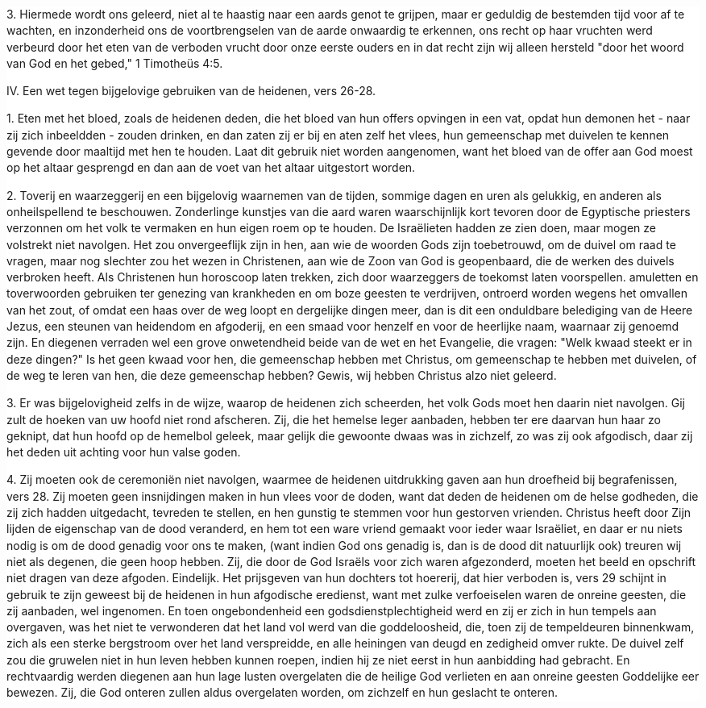 3\. Hiermede wordt ons geleerd, niet al te haastig naar een aards genot te grijpen, maar er geduldig de bestemden tijd voor af te wachten, en inzonderheid ons de voortbrengselen van de aarde onwaardig te erkennen, ons recht op haar vruchten werd verbeurd door het eten van de verboden vrucht door onze eerste ouders en in dat recht zijn wij alleen hersteld "door het woord van God en het gebed," 1 Timotheüs 4:5.

IV. Een wet tegen bijgelovige gebruiken van de heidenen, vers 26-28.

1\. Eten met het bloed, zoals de heidenen deden, die het bloed van hun offers opvingen in een vat, opdat hun demonen het - naar zij zich inbeeldden - zouden drinken, en dan zaten zij er bij en aten zelf het vlees, hun gemeenschap met duivelen te kennen gevende door maaltijd met hen te houden. Laat dit gebruik niet worden aangenomen, want het bloed van de offer aan God moest op het altaar gesprengd en dan aan de voet van het altaar uitgestort worden.

2\. Toverij en waarzeggerij en een bijgelovig waarnemen van de tijden, sommige dagen en uren als gelukkig, en anderen als onheilspellend te beschouwen. Zonderlinge kunstjes van die aard waren waarschijnlijk kort tevoren door de Egyptische priesters verzonnen om het volk te vermaken en hun eigen roem op te houden. De Israëlieten hadden ze zien doen, maar mogen ze volstrekt niet navolgen. Het zou onvergeeflijk zijn in hen, aan wie de woorden Gods zijn toebetrouwd, om de duivel om raad te vragen, maar nog slechter zou het wezen in Christenen, aan wie de Zoon van God is geopenbaard, die de werken des duivels verbroken heeft. Als Christenen hun horoscoop laten trekken, zich door waarzeggers de toekomst laten voorspellen. amuletten en toverwoorden gebruiken ter genezing van krankheden en om boze geesten te verdrijven, ontroerd worden wegens het omvallen van het zout, of omdat een haas over de weg loopt en dergelijke dingen meer, dan is dit een onduldbare belediging van de Heere Jezus, een steunen van heidendom en afgoderij, en een smaad voor henzelf en voor de heerlijke naam, waarnaar zij genoemd zijn. En diegenen verraden wel een grove onwetendheid beide van de wet en het Evangelie, die vragen: "Welk kwaad steekt er in deze dingen?" Is het geen kwaad voor hen, die gemeenschap hebben met Christus, om gemeenschap te hebben met duivelen, of de weg te leren van hen, die deze gemeenschap hebben? Gewis, wij hebben Christus alzo niet geleerd.

3\. Er was bijgelovigheid zelfs in de wijze, waarop de heidenen zich scheerden, het volk Gods moet hen daarin niet navolgen. Gij zult de hoeken van uw hoofd niet rond afscheren. Zij, die het hemelse leger aanbaden, hebben ter ere daarvan hun haar zo geknipt, dat hun hoofd op de hemelbol geleek, maar gelijk die gewoonte dwaas was in zichzelf, zo was zij ook afgodisch, daar zij het deden uit achting voor hun valse goden.

4\. Zij moeten ook de ceremoniën niet navolgen, waarmee de heidenen uitdrukking gaven aan hun droefheid bij begrafenissen, vers 28. Zij moeten geen insnijdingen maken in hun vlees voor de doden, want dat deden de heidenen om de helse godheden, die zij zich hadden uitgedacht, tevreden te stellen, en hen gunstig te stemmen voor hun gestorven vrienden. Christus heeft door Zijn lijden de eigenschap van de dood veranderd, en hem tot een ware vriend gemaakt voor ieder waar Israëliet, en daar er nu niets nodig is om de dood genadig voor ons te maken, (want indien God ons genadig is, dan is de dood dit natuurlijk ook) treuren wij niet als degenen, die geen hoop hebben. Zij, die door de God Israëls voor zich waren afgezonderd, moeten het beeld en opschrift niet dragen van deze afgoden. Eindelijk. Het prijsgeven van hun dochters tot hoererij, dat hier verboden is, vers 29 schijnt in gebruik te zijn geweest bij de heidenen in hun afgodische eredienst, want met zulke verfoeiselen waren de onreine geesten, die zij aanbaden, wel ingenomen. En toen ongebondenheid een godsdienstplechtigheid werd en zij er zich in hun tempels aan overgaven, was het niet te verwonderen dat het land vol werd van die goddeloosheid, die, toen zij de tempeldeuren binnenkwam, zich als een sterke bergstroom over het land verspreidde, en alle heiningen van deugd en zedigheid omver rukte. De duivel zelf zou die gruwelen niet in hun leven hebben kunnen roepen, indien hij ze niet eerst in hun aanbidding had gebracht. En rechtvaardig werden diegenen aan hun lage lusten overgelaten die de heilige God verlieten en aan onreine geesten Goddelijke eer bewezen. Zij, die God onteren zullen aldus overgelaten worden, om zichzelf en hun geslacht te onteren.

